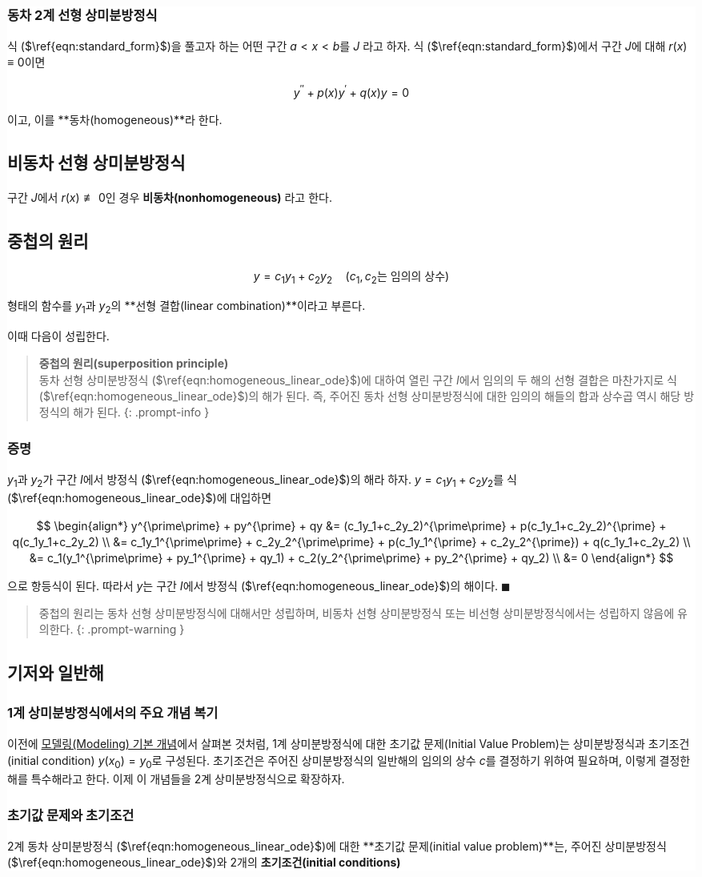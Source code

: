### 동차 2계 선형 상미분방정식
식 ($\ref{eqn:standard_form}$)을 풀고자 하는 어떤 구간 $a<x<b$를 $J$ 라고 하자. 식 ($\ref{eqn:standard_form}$)에서 구간 $J$에 대해 $r(x)\equiv 0$이면

$$ y^{\prime\prime} + p(x)y^{\prime} + q(x)y = 0 \label{eqn:homogeneous_linear_ode}\tag{2}$$

이고, 이를 **동차(homogeneous)**라 한다.

## 비동차 선형 상미분방정식
구간 $J$에서 $r(x)\not\equiv 0$인 경우 **비동차(nonhomogeneous)** 라고 한다.

## 중첩의 원리

$$ y = c_1y_1 + c_2y_2 \quad \text{(}c_1, c_2\text{는 임의의 상수)}\tag{3}$$

형태의 함수를 $y_1$과 $y_2$의 **선형 결합(linear combination)**이라고 부른다. 

이때 다음이 성립한다.

> **중첩의 원리(superposition principle)**  
> 동차 선형 상미분방정식 ($\ref{eqn:homogeneous_linear_ode}$)에 대하여 열린 구간 $I$에서 임의의 두 해의 선형 결합은 마찬가지로 식 ($\ref{eqn:homogeneous_linear_ode}$)의 해가 된다. 즉, 주어진 동차 선형 상미분방정식에 대한 임의의 해들의 합과 상수곱 역시 해당 방정식의 해가 된다.
{: .prompt-info }

### 증명
$y_1$과 $y_2$가 구간 $I$에서 방정식 ($\ref{eqn:homogeneous_linear_ode}$)의 해라 하자. $y=c_1y_1+c_2y_2$를 식 ($\ref{eqn:homogeneous_linear_ode}$)에 대입하면

$$ \begin{align*}
y^{\prime\prime} + py^{\prime} + qy &= (c_1y_1+c_2y_2)^{\prime\prime} + p(c_1y_1+c_2y_2)^{\prime} + q(c_1y_1+c_2y_2) \\
&= c_1y_1^{\prime\prime} + c_2y_2^{\prime\prime} + p(c_1y_1^{\prime} + c_2y_2^{\prime}) + q(c_1y_1+c_2y_2) \\
&= c_1(y_1^{\prime\prime} + py_1^{\prime} + qy_1) + c_2(y_2^{\prime\prime} + py_2^{\prime} + qy_2) \\
&= 0
\end{align*} $$

으로 항등식이 된다. 따라서 $y$는 구간 $I$에서 방정식 ($\ref{eqn:homogeneous_linear_ode}$)의 해이다. $\blacksquare$

> 중첩의 원리는 동차 선형 상미분방정식에 대해서만 성립하며, 비동차 선형 상미분방정식 또는 비선형 상미분방정식에서는 성립하지 않음에 유의한다.
{: .prompt-warning }

## 기저와 일반해
### 1계 상미분방정식에서의 주요 개념 복기
이전에 [모델링(Modeling) 기본 개념](/posts/Basic-Concepts-of-Modeling/)에서 살펴본 것처럼, 1계 상미분방정식에 대한 초기값 문제(Initial Value Problem)는 상미분방정식과 초기조건(initial condition) $y(x_0)=y_0$로 구성된다. 초기조건은 주어진 상미분방정식의 일반해의 임의의 상수 $c$를 결정하기 위하여 필요하며, 이렇게 결정한 해를 특수해라고 한다. 이제 이 개념들을 2계 상미분방정식으로 확장하자.

### 초기값 문제와 초기조건
2계 동차 상미분방정식 ($\ref{eqn:homogeneous_linear_ode}$)에 대한 **초기값 문제(initial value problem)**는, 주어진 상미분방정식 ($\ref{eqn:homogeneous_linear_ode}$)와 2개의 **초기조건(initial conditions)**
